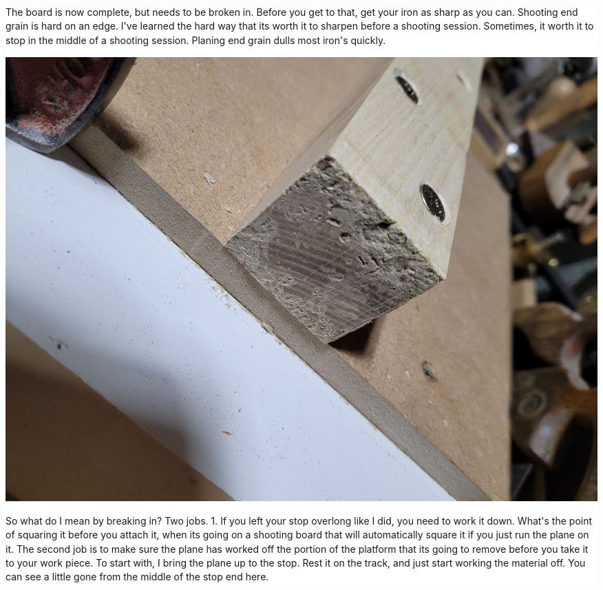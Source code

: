 The board is now complete, but needs to be broken in. Before you get to that, get your iron as sharp as you can. Shooting end grain is hard on an edge. I've learned the hard way that its worth it to sharpen before a shooting session. Sometimes, it worth it to stop in the middle of a shooting session. Planing end grain dulls most iron's quickly.   

![Shooting Board](/assets/images/shootbuild2/24.jpg)

So what do I mean by breaking in? Two jobs. 1. If you left your stop overlong like I did, you need to work it down. What's the point of squaring it before you attach it, when its going on a shooting board that will automatically square it if you just run the plane on it. The second job is to make sure the plane has worked off the portion of the platform that its going to remove before you take it to your work piece. To start with, I bring the plane up to the stop. Rest it on the track, and just start working the material off. You can see a little gone from the middle of the stop end here. 
